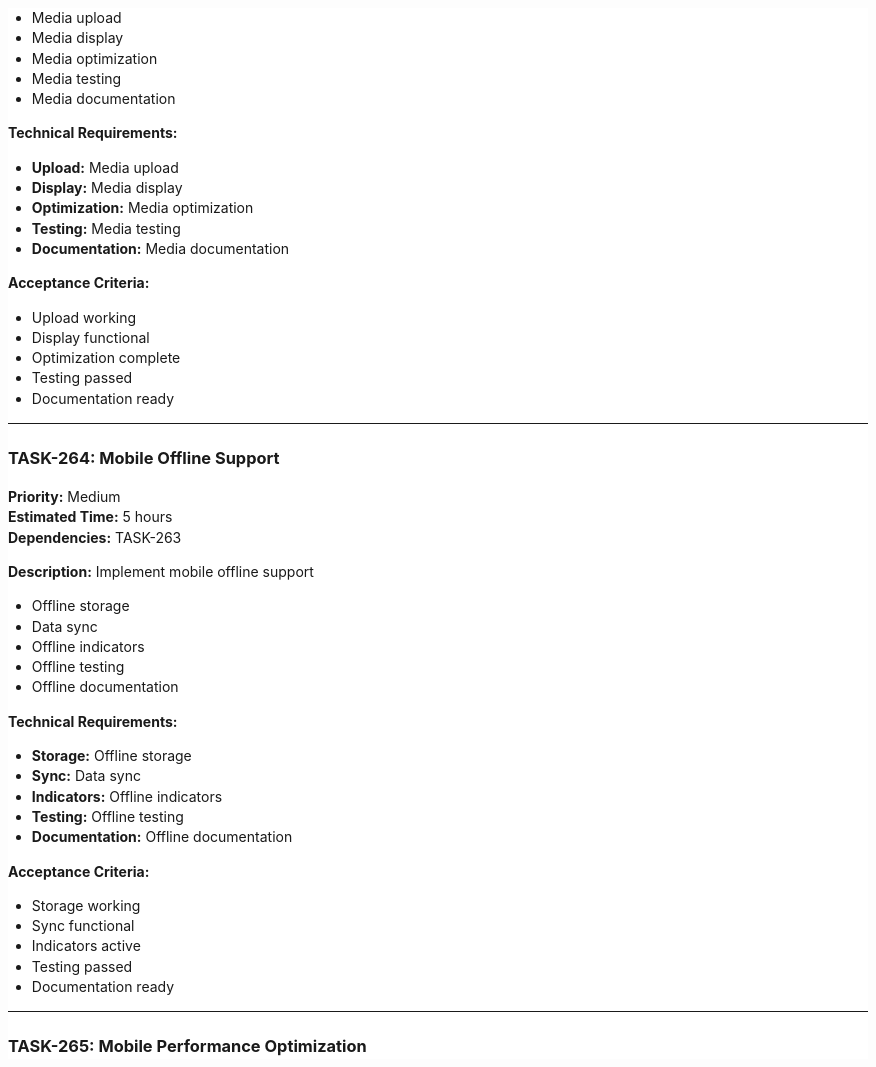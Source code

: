 - Media upload
- Media display
- Media optimization
- Media testing
- Media documentation

**Technical Requirements:**

- **Upload:** Media upload
- **Display:** Media display
- **Optimization:** Media optimization
- **Testing:** Media testing
- **Documentation:** Media documentation

**Acceptance Criteria:**

- Upload working
- Display functional
- Optimization complete
- Testing passed
- Documentation ready

---

### TASK-264: Mobile Offline Support

**Priority:** Medium  
**Estimated Time:** 5 hours  
**Dependencies:** TASK-263

**Description:** Implement mobile offline support

- Offline storage
- Data sync
- Offline indicators
- Offline testing
- Offline documentation

**Technical Requirements:**

- **Storage:** Offline storage
- **Sync:** Data sync
- **Indicators:** Offline indicators
- **Testing:** Offline testing
- **Documentation:** Offline documentation

**Acceptance Criteria:**

- Storage working
- Sync functional
- Indicators active
- Testing passed
- Documentation ready

---

### TASK-265: Mobile Performance Optimization
